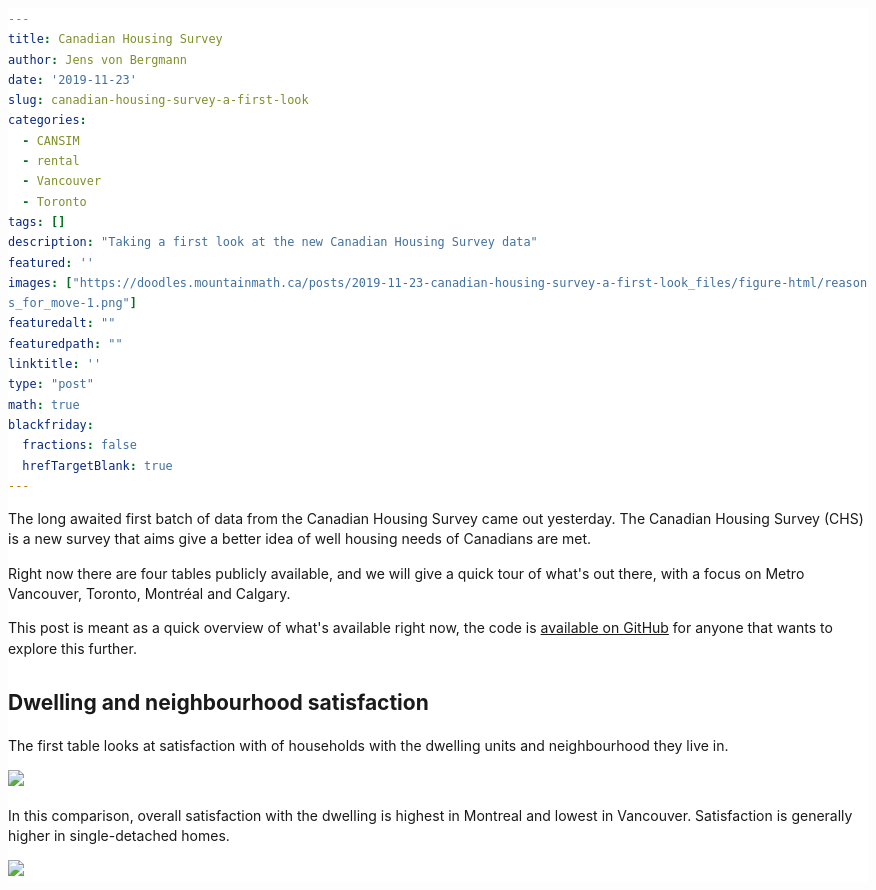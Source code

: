 ```yaml
---
title: Canadian Housing Survey
author: Jens von Bergmann
date: '2019-11-23'
slug: canadian-housing-survey-a-first-look
categories:
  - CANSIM
  - rental
  - Vancouver
  - Toronto
tags: []
description: "Taking a first look at the new Canadian Housing Survey data"
featured: ''
images: ["https://doodles.mountainmath.ca/posts/2019-11-23-canadian-housing-survey-a-first-look_files/figure-html/reasons_for_move-1.png"]
featuredalt: ""
featuredpath: ""
linktitle: ''
type: "post"
math: true
blackfriday:
  fractions: false
  hrefTargetBlank: true
---
```





The long awaited first batch of data from the Canadian Housing Survey came out yesterday. The Canadian Housing Survey (CHS) is a new survey that aims give a better idea of well housing needs of Canadians are met.



Right now there are four tables publicly available, and we will give a quick tour of what's out there, with a focus on Metro Vancouver, Toronto, Montréal and Calgary. 

This post is meant as a quick overview of what's available right now, the code is [available on GitHub](https://github.com/mountainMath/doodles/blob/master/content/posts/2019-11-23-canadian-housing-survey-a-first-look.Rmarkdown) for anyone that wants to explore this further.



## Dwelling and neighbourhood satisfaction
The first table looks at satisfaction with of households with the dwelling units and neighbourhood they live in.

<img src="/posts/2019-11-23-canadian-housing-survey-a-first-look_files/figure-html/unnamed-chunk-3-1.png" width="768" />

In this comparison, overall satisfaction with the dwelling is highest in Montreal and lowest in Vancouver. Satisfaction is generally higher in single-detached homes. 

<img src="/posts/2019-11-23-canadian-housing-survey-a-first-look_files/figure-html/unnamed-chunk-4-1.png" width="768" />

